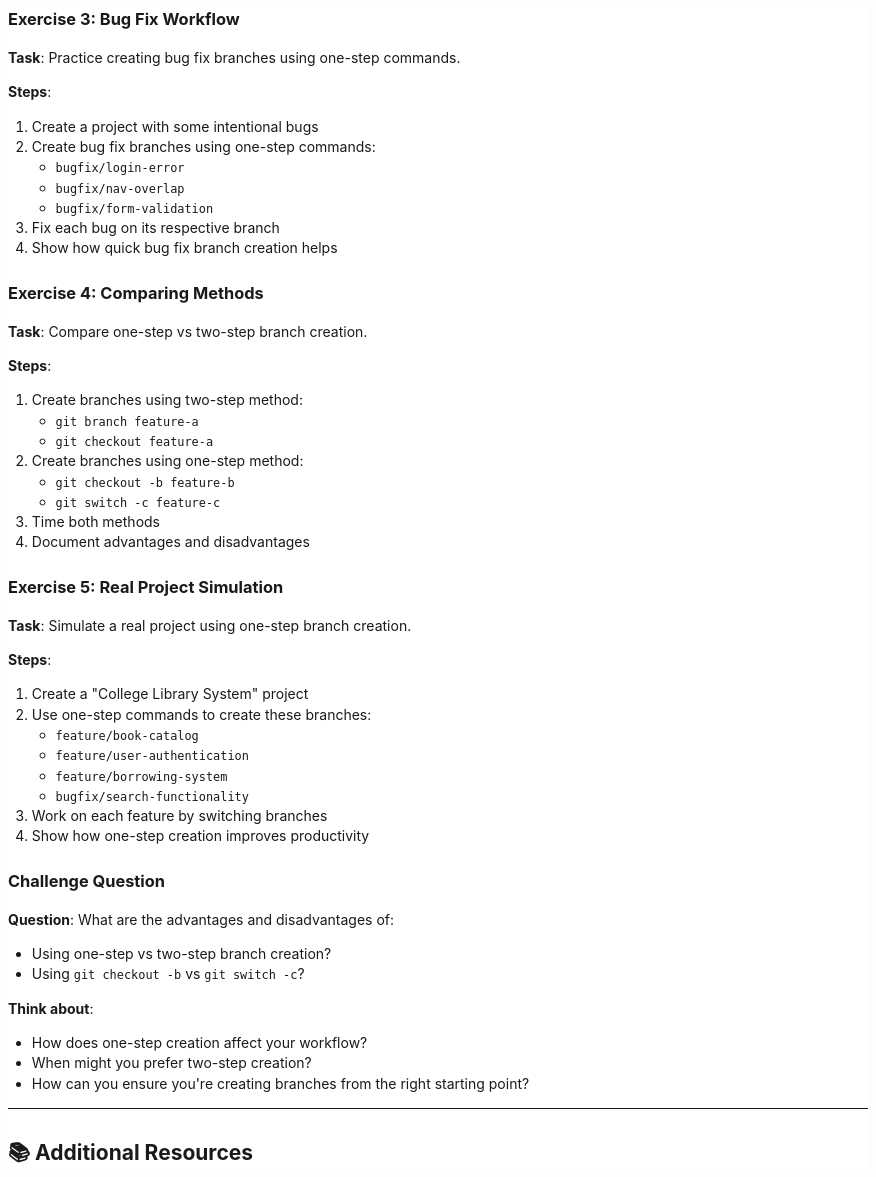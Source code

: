 ### Exercise 3: Bug Fix Workflow
**Task**: Practice creating bug fix branches using one-step commands.

**Steps**:
1. Create a project with some intentional bugs
2. Create bug fix branches using one-step commands:
   - `bugfix/login-error`
   - `bugfix/nav-overlap`
   - `bugfix/form-validation`
3. Fix each bug on its respective branch
4. Show how quick bug fix branch creation helps

### Exercise 4: Comparing Methods
**Task**: Compare one-step vs two-step branch creation.

**Steps**:
1. Create branches using two-step method:
   - `git branch feature-a`
   - `git checkout feature-a`
2. Create branches using one-step method:
   - `git checkout -b feature-b`
   - `git switch -c feature-c`
3. Time both methods
4. Document advantages and disadvantages

### Exercise 5: Real Project Simulation
**Task**: Simulate a real project using one-step branch creation.

**Steps**:
1. Create a "College Library System" project
2. Use one-step commands to create these branches:
   - `feature/book-catalog`
   - `feature/user-authentication`
   - `feature/borrowing-system`
   - `bugfix/search-functionality`
3. Work on each feature by switching branches
4. Show how one-step creation improves productivity

### Challenge Question
**Question**: What are the advantages and disadvantages of:
- Using one-step vs two-step branch creation?
- Using `git checkout -b` vs `git switch -c`?

**Think about**:
- How does one-step creation affect your workflow?
- When might you prefer two-step creation?
- How can you ensure you're creating branches from the right starting point?

---

## 📚 Additional Resources
